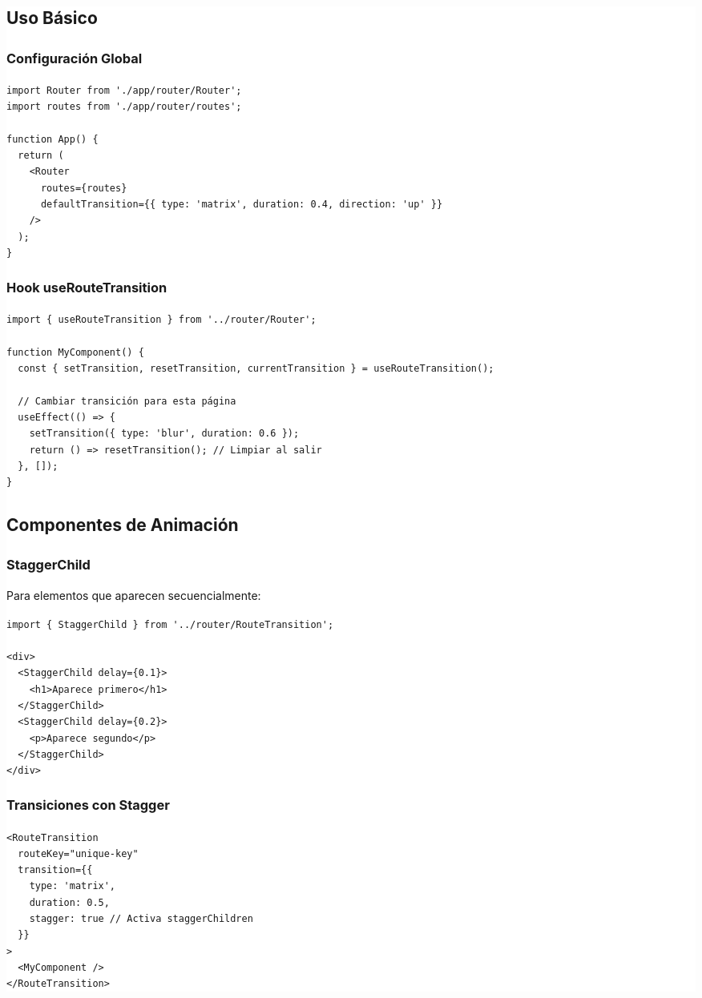 ## Uso Básico

### Configuración Global
```tsx
import Router from './app/router/Router';
import routes from './app/router/routes';

function App() {
  return (
    <Router 
      routes={routes} 
      defaultTransition={{ type: 'matrix', duration: 0.4, direction: 'up' }}
    />
  );
}
```

### Hook useRouteTransition
```tsx
import { useRouteTransition } from '../router/Router';

function MyComponent() {
  const { setTransition, resetTransition, currentTransition } = useRouteTransition();

  // Cambiar transición para esta página
  useEffect(() => {
    setTransition({ type: 'blur', duration: 0.6 });
    return () => resetTransition(); // Limpiar al salir
  }, []);
}
```

## Componentes de Animación

### StaggerChild
Para elementos que aparecen secuencialmente:
```tsx
import { StaggerChild } from '../router/RouteTransition';

<div>
  <StaggerChild delay={0.1}>
    <h1>Aparece primero</h1>
  </StaggerChild>
  <StaggerChild delay={0.2}>
    <p>Aparece segundo</p>
  </StaggerChild>
</div>
```

### Transiciones con Stagger
```tsx
<RouteTransition 
  routeKey="unique-key" 
  transition={{ 
    type: 'matrix', 
    duration: 0.5, 
    stagger: true // Activa staggerChildren
  }}
>
  <MyComponent />
</RouteTransition>
```
